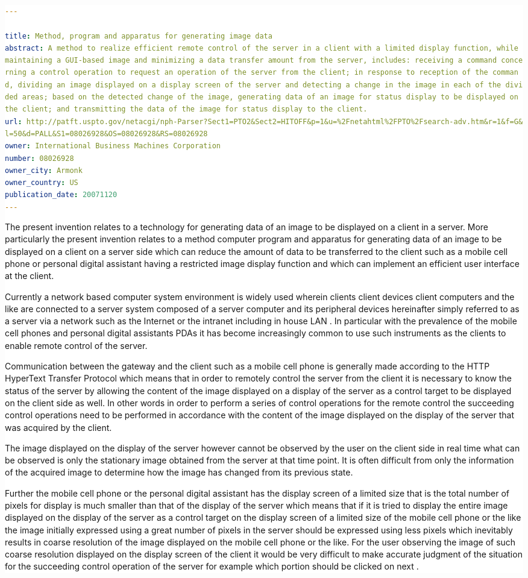 ```yaml
---

title: Method, program and apparatus for generating image data
abstract: A method to realize efficient remote control of the server in a client with a limited display function, while maintaining a GUI-based image and minimizing a data transfer amount from the server, includes: receiving a command concerning a control operation to request an operation of the server from the client; in response to reception of the command, dividing an image displayed on a display screen of the server and detecting a change in the image in each of the divided areas; based on the detected change of the image, generating data of an image for status display to be displayed on the client; and transmitting the data of the image for status display to the client.
url: http://patft.uspto.gov/netacgi/nph-Parser?Sect1=PTO2&Sect2=HITOFF&p=1&u=%2Fnetahtml%2FPTO%2Fsearch-adv.htm&r=1&f=G&l=50&d=PALL&S1=08026928&OS=08026928&RS=08026928
owner: International Business Machines Corporation
number: 08026928
owner_city: Armonk
owner_country: US
publication_date: 20071120
---
```

The present invention relates to a technology for generating data of an image to be displayed on a client in a server. More particularly the present invention relates to a method computer program and apparatus for generating data of an image to be displayed on a client on a server side which can reduce the amount of data to be transferred to the client such as a mobile cell phone or personal digital assistant having a restricted image display function and which can implement an efficient user interface at the client.

Currently a network based computer system environment is widely used wherein clients client devices client computers and the like are connected to a server system composed of a server computer and its peripheral devices hereinafter simply referred to as a server via a network such as the Internet or the intranet including in house LAN . In particular with the prevalence of the mobile cell phones and personal digital assistants PDAs it has become increasingly common to use such instruments as the clients to enable remote control of the server.

Communication between the gateway and the client such as a mobile cell phone is generally made according to the HTTP HyperText Transfer Protocol which means that in order to remotely control the server from the client it is necessary to know the status of the server by allowing the content of the image displayed on a display of the server as a control target to be displayed on the client side as well. In other words in order to perform a series of control operations for the remote control the succeeding control operations need to be performed in accordance with the content of the image displayed on the display of the server that was acquired by the client.

The image displayed on the display of the server however cannot be observed by the user on the client side in real time what can be observed is only the stationary image obtained from the server at that time point. It is often difficult from only the information of the acquired image to determine how the image has changed from its previous state.

Further the mobile cell phone or the personal digital assistant has the display screen of a limited size that is the total number of pixels for display is much smaller than that of the display of the server which means that if it is tried to display the entire image displayed on the display of the server as a control target on the display screen of a limited size of the mobile cell phone or the like the image initially expressed using a great number of pixels in the server should be expressed using less pixels which inevitably results in coarse resolution of the image displayed on the mobile cell phone or the like. For the user observing the image of such coarse resolution displayed on the display screen of the client it would be very difficult to make accurate judgment of the situation for the succeeding control operation of the server for example which portion should be clicked on next .
